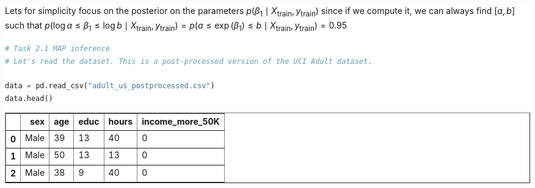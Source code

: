 Lets for simplicity focus on the posterior on the parameters $p(\beta_1 \mid X_{\text{train}}, y_{\text{train}})$ since if we compute it, we can always find $[a, b]$ such that $p(\log a \leq \beta_1 \leq \log b \mid X_{\text{train}}, y_{\text{train}}) = p(a \leq \exp(\beta_1) \leq b \mid X_{\text{train}}, y_{\text{train}}) = 0.95$



```python
# Task 2.1 MAP inference
# Let's read the dataset. This is a post-processed version of the UCI Adult dataset.

data = pd.read_csv("adult_us_postprocessed.csv")
data.head()
```




<div>
<style scoped>
    .dataframe tbody tr th:only-of-type {
        vertical-align: middle;
    }

    .dataframe tbody tr th {
        vertical-align: top;
    }

    .dataframe thead th {
        text-align: right;
    }
</style>
<table border="1" class="dataframe">
  <thead>
    <tr style="text-align: right;">
      <th></th>
      <th>sex</th>
      <th>age</th>
      <th>educ</th>
      <th>hours</th>
      <th>income_more_50K</th>
    </tr>
  </thead>
  <tbody>
    <tr>
      <th>0</th>
      <td>Male</td>
      <td>39</td>
      <td>13</td>
      <td>40</td>
      <td>0</td>
    </tr>
    <tr>
      <th>1</th>
      <td>Male</td>
      <td>50</td>
      <td>13</td>
      <td>13</td>
      <td>0</td>
    </tr>
    <tr>
      <th>2</th>
      <td>Male</td>
      <td>38</td>
      <td>9</td>
      <td>40</td>
      <td>0</td>
    </tr>